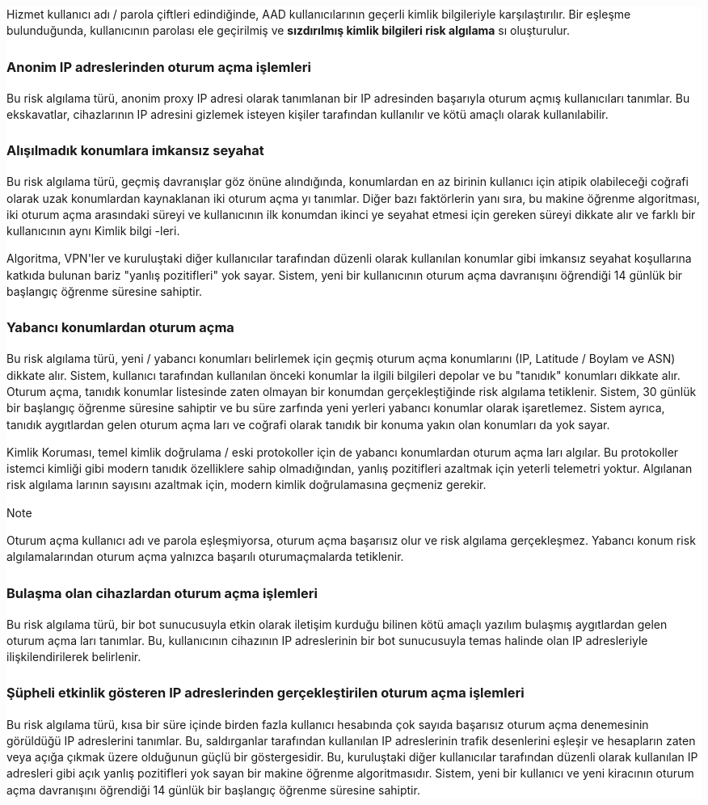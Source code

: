 Hizmet kullanıcı adı / parola çiftleri edindiğinde, AAD kullanıcılarının geçerli kimlik bilgileriyle karşılaştırılır. Bir eşleşme bulunduğunda, kullanıcının parolası ele geçirilmiş ve **sızdırılmış kimlik bilgileri risk algılama** sı oluşturulur.

### <a name="sign-ins-from-anonymous-ip-addresses"></a>Anonim IP adreslerinden oturum açma işlemleri

Bu risk algılama türü, anonim proxy IP adresi olarak tanımlanan bir IP adresinden başarıyla oturum açmış kullanıcıları tanımlar. Bu ekskavatlar, cihazlarının IP adresini gizlemek isteyen kişiler tarafından kullanılır ve kötü amaçlı olarak kullanılabilir.

### <a name="impossible-travel-to-atypical-locations"></a>Alışılmadık konumlara imkansız seyahat

Bu risk algılama türü, geçmiş davranışlar göz önüne alındığında, konumlardan en az birinin kullanıcı için atipik olabileceği coğrafi olarak uzak konumlardan kaynaklanan iki oturum açma yı tanımlar. Diğer bazı faktörlerin yanı sıra, bu makine öğrenme algoritması, iki oturum açma arasındaki süreyi ve kullanıcının ilk konumdan ikinci ye seyahat etmesi için gereken süreyi dikkate alır ve farklı bir kullanıcının aynı Kimlik bilgi -leri.

Algoritma, VPN'ler ve kuruluştaki diğer kullanıcılar tarafından düzenli olarak kullanılan konumlar gibi imkansız seyahat koşullarına katkıda bulunan bariz "yanlış pozitifleri" yok sayar. Sistem, yeni bir kullanıcının oturum açma davranışını öğrendiği 14 günlük bir başlangıç öğrenme süresine sahiptir. 

### <a name="sign-in-from-unfamiliar-locations"></a>Yabancı konumlardan oturum açma

Bu risk algılama türü, yeni / yabancı konumları belirlemek için geçmiş oturum açma konumlarını (IP, Latitude / Boylam ve ASN) dikkate alır. Sistem, kullanıcı tarafından kullanılan önceki konumlar la ilgili bilgileri depolar ve bu "tanıdık" konumları dikkate alır. Oturum açma, tanıdık konumlar listesinde zaten olmayan bir konumdan gerçekleştiğinde risk algılama tetiklenir. Sistem, 30 günlük bir başlangıç öğrenme süresine sahiptir ve bu süre zarfında yeni yerleri yabancı konumlar olarak işaretlemez. Sistem ayrıca, tanıdık aygıtlardan gelen oturum açma ları ve coğrafi olarak tanıdık bir konuma yakın olan konumları da yok sayar. 

Kimlik Koruması, temel kimlik doğrulama / eski protokoller için de yabancı konumlardan oturum açma ları algılar. Bu protokoller istemci kimliği gibi modern tanıdık özelliklere sahip olmadığından, yanlış pozitifleri azaltmak için yeterli telemetri yoktur. Algılanan risk algılama larının sayısını azaltmak için, modern kimlik doğrulamasına geçmeniz gerekir.   

> [!NOTE]
> Oturum açma kullanıcı adı ve parola eşleşmiyorsa, oturum açma başarısız olur ve risk algılama gerçekleşmez. Yabancı konum risk algılamalarından oturum açma yalnızca başarılı oturumaçmalarda tetiklenir.

### <a name="sign-ins-from-infected-devices"></a>Bulaşma olan cihazlardan oturum açma işlemleri

Bu risk algılama türü, bir bot sunucusuyla etkin olarak iletişim kurduğu bilinen kötü amaçlı yazılım bulaşmış aygıtlardan gelen oturum açma ları tanımlar. Bu, kullanıcının cihazının IP adreslerinin bir bot sunucusuyla temas halinde olan IP adresleriyle ilişkilendirilerek belirlenir. 

### <a name="sign-ins-from-ip-addresses-with-suspicious-activity"></a>Şüpheli etkinlik gösteren IP adreslerinden gerçekleştirilen oturum açma işlemleri
Bu risk algılama türü, kısa bir süre içinde birden fazla kullanıcı hesabında çok sayıda başarısız oturum açma denemesinin görüldüğü IP adreslerini tanımlar. Bu, saldırganlar tarafından kullanılan IP adreslerinin trafik desenlerini eşleşir ve hesapların zaten veya açığa çıkmak üzere olduğunun güçlü bir göstergesidir. Bu, kuruluştaki diğer kullanıcılar tarafından düzenli olarak kullanılan IP adresleri gibi açık yanlış pozitifleri yok sayan bir makine öğrenme algoritmasıdır.  Sistem, yeni bir kullanıcı ve yeni kiracının oturum açma davranışını öğrendiği 14 günlük bir başlangıç öğrenme süresine sahiptir.
